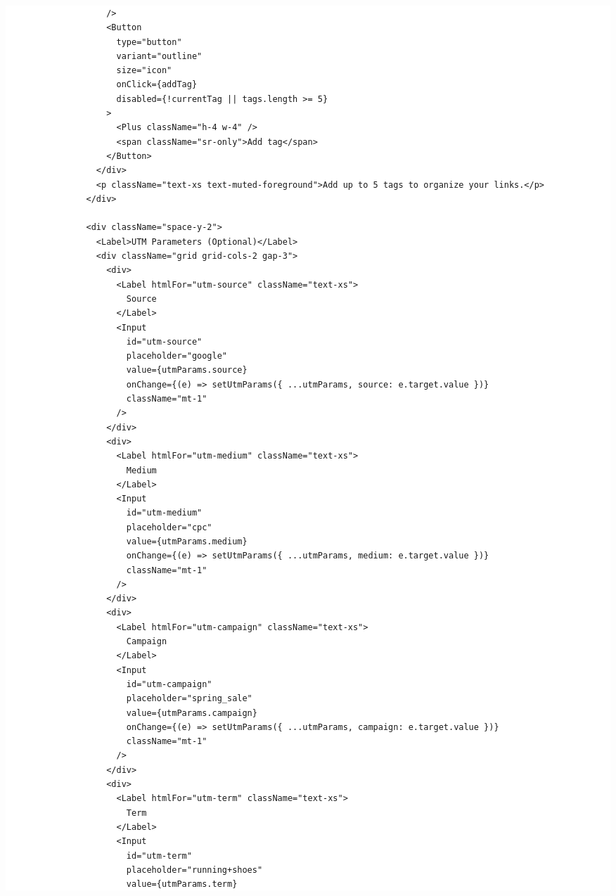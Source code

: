 ```tsx
                    />
                    <Button
                      type="button"
                      variant="outline"
                      size="icon"
                      onClick={addTag}
                      disabled={!currentTag || tags.length >= 5}
                    >
                      <Plus className="h-4 w-4" />
                      <span className="sr-only">Add tag</span>
                    </Button>
                  </div>
                  <p className="text-xs text-muted-foreground">Add up to 5 tags to organize your links.</p>
                </div>

                <div className="space-y-2">
                  <Label>UTM Parameters (Optional)</Label>
                  <div className="grid grid-cols-2 gap-3">
                    <div>
                      <Label htmlFor="utm-source" className="text-xs">
                        Source
                      </Label>
                      <Input
                        id="utm-source"
                        placeholder="google"
                        value={utmParams.source}
                        onChange={(e) => setUtmParams({ ...utmParams, source: e.target.value })}
                        className="mt-1"
                      />
                    </div>
                    <div>
                      <Label htmlFor="utm-medium" className="text-xs">
                        Medium
                      </Label>
                      <Input
                        id="utm-medium"
                        placeholder="cpc"
                        value={utmParams.medium}
                        onChange={(e) => setUtmParams({ ...utmParams, medium: e.target.value })}
                        className="mt-1"
                      />
                    </div>
                    <div>
                      <Label htmlFor="utm-campaign" className="text-xs">
                        Campaign
                      </Label>
                      <Input
                        id="utm-campaign"
                        placeholder="spring_sale"
                        value={utmParams.campaign}
                        onChange={(e) => setUtmParams({ ...utmParams, campaign: e.target.value })}
                        className="mt-1"
                      />
                    </div>
                    <div>
                      <Label htmlFor="utm-term" className="text-xs">
                        Term
                      </Label>
                      <Input
                        id="utm-term"
                        placeholder="running+shoes"
                        value={utmParams.term}
```